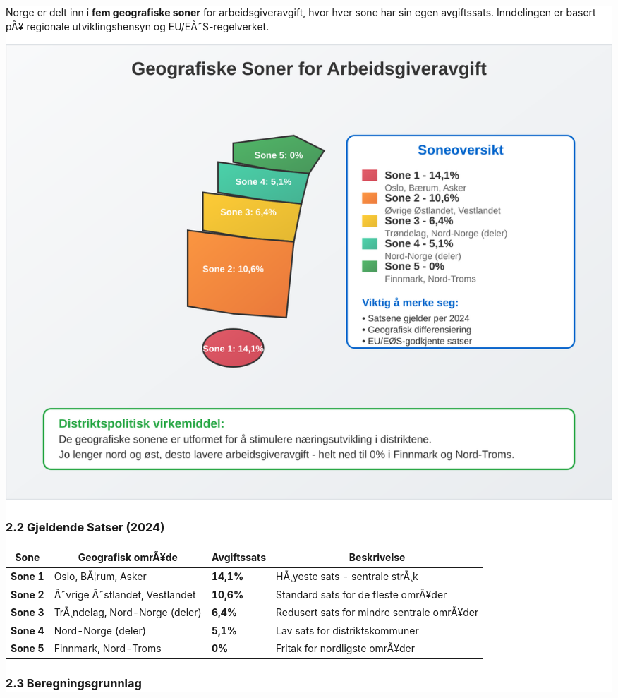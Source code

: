Norge er delt inn i **fem geografiske soner** for arbeidsgiveravgift, hvor hver sone har sin egen avgiftssats. Inndelingen er basert pÃ¥ regionale utviklingshensyn og EU/EÃ˜S-regelverket.

![Geografiske Soner for Arbeidsgiveravgift](arbeidsgiveravgift-soner-kart.svg)

### 2.2 Gjeldende Satser (2024)

| Sone | Geografisk omrÃ¥de | Avgiftssats | Beskrivelse |
|------|------------------|-------------|-------------|
| **Sone 1** | Oslo, BÃ¦rum, Asker | **14,1%** | HÃ¸yeste sats - sentrale strÃ¸k |
| **Sone 2** | Ã˜vrige Ã˜stlandet, Vestlandet | **10,6%** | Standard sats for de fleste omrÃ¥der |
| **Sone 3** | TrÃ¸ndelag, Nord-Norge (deler) | **6,4%** | Redusert sats for mindre sentrale omrÃ¥der |
| **Sone 4** | Nord-Norge (deler) | **5,1%** | Lav sats for distriktskommuner |
| **Sone 5** | Finnmark, Nord-Troms | **0%** | Fritak for nordligste omrÃ¥der |

### 2.3 Beregningsgrunnlag
